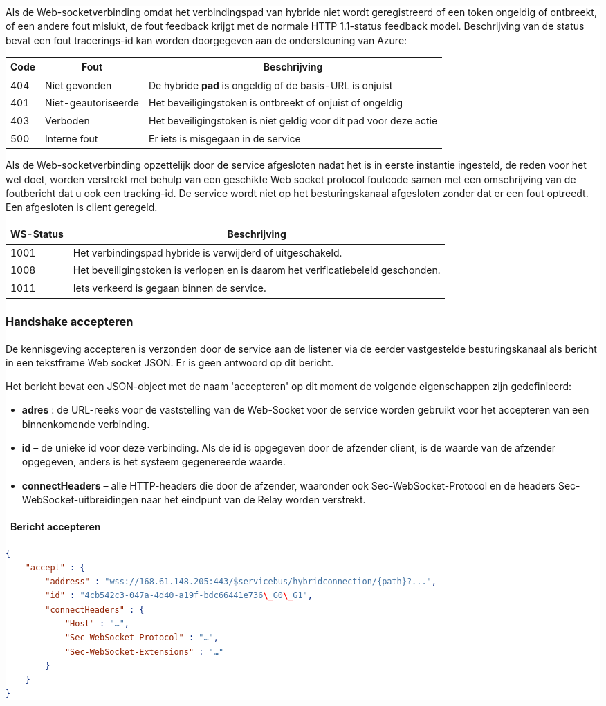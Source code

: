 Als de Web-socketverbinding omdat het verbindingspad van hybride niet wordt geregistreerd of een token ongeldig of ontbreekt, of een andere fout mislukt, de fout feedback krijgt met de normale HTTP 1.1-status feedback model. Beschrijving van de status bevat een fout tracerings-id kan worden doorgegeven aan de ondersteuning van Azure:

| Code | Fout          | Beschrijving                                                            |
|------|----------------|------------------------------------------------------------------------|
| 404  | Niet gevonden      | De hybride **pad** is ongeldig of de basis-URL is onjuist |
| 401  | Niet-geautoriseerde   | Het beveiligingstoken is ontbreekt of onjuist of ongeldig                  |
| 403  | Verboden      | Het beveiligingstoken is niet geldig voor dit pad voor deze actie          |
| 500  | Interne fout | Er iets is misgegaan in de service                                    |

Als de Web-socketverbinding opzettelijk door de service afgesloten nadat het is in eerste instantie ingesteld, de reden voor het wel doet, worden verstrekt met behulp van een geschikte Web socket protocol foutcode samen met een omschrijving van de foutbericht dat u ook een tracking-id. De service wordt niet op het besturingskanaal afgesloten zonder dat er een fout optreedt. Een afgesloten is client geregeld.

| WS-Status | Beschrijving                                                                        |
|-----------|------------------------------------------------------------------------------------|
| 1001      | Het verbindingspad hybride is verwijderd of uitgeschakeld.                           |
| 1008      | Het beveiligingstoken is verlopen en is daarom het verificatiebeleid geschonden. |
| 1011      | Iets verkeerd is gegaan binnen de service.                                           |

### <a name="accept-handshake"></a>Handshake accepteren 

De kennisgeving accepteren is verzonden door de service aan de listener via de eerder vastgestelde besturingskanaal als bericht in een tekstframe Web socket JSON. Er is geen antwoord op dit bericht.

Het bericht bevat een JSON-object met de naam 'accepteren' op dit moment de volgende eigenschappen zijn gedefinieerd:

-   **adres** : de URL-reeks voor de vaststelling van de Web-Socket voor de service worden gebruikt voor het accepteren van een binnenkomende verbinding.

-   **id** – de unieke id voor deze verbinding. Als de id is opgegeven door de afzender client, is de waarde van de afzender opgegeven, anders is het systeem gegenereerde waarde.

-   **connectHeaders** – alle HTTP-headers die door de afzender, waaronder ook Sec-WebSocket-Protocol en de headers Sec-WebSocket-uitbreidingen naar het eindpunt van de Relay worden verstrekt.

| Bericht accepteren                                                                     |
|------------------------------------------------------------------------------------|
```json
{                                                                                  
    "accept" : {                                                                                    
        "address" : "wss://168.61.148.205:443/$servicebus/hybridconnection/{path}?...",                                                                          
        "id" : "4cb542c3-047a-4d40-a19f-bdc66441e736\_G0\_G1",                         
        "connectHeaders" : {                                                                
            "Host" : "…",                                                                       
            "Sec-WebSocket-Protocol" : "…",                                                     
            "Sec-WebSocket-Extensions" : "…"                                                    
        }                                                                                     
    }
}
```
